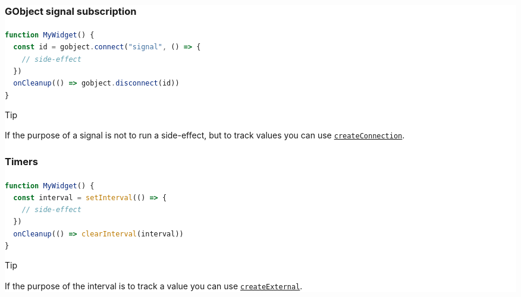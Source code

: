 ### GObject signal subscription

```ts
function MyWidget() {
  const id = gobject.connect("signal", () => {
    // side-effect
  })
  onCleanup(() => gobject.disconnect(id))
}
```

> [!TIP]
>
> If the purpose of a signal is not to run a side-effect, but to track values
> you can use [`createConnection`](../jsx#createconnection).

### Timers

```ts
function MyWidget() {
  const interval = setInterval(() => {
    // side-effect
  })
  onCleanup(() => clearInterval(interval))
}
```

> [!TIP]
>
> If the purpose of the interval is to track a value you can use
> [`createExternal`](../jsx#createexternal).
